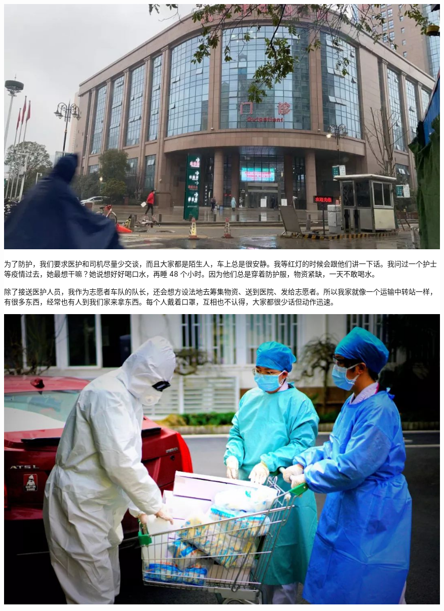 ![](/images/post/6b0fc114b127d5dd2584772df3f58965.jpg)

为了防护，我们要求医护和司机尽量少交谈，而且大家都是陌生人，车上总是很安静。我等红灯的时候会跟他们讲一下话。我问过一个护士等疫情过去，她最想干嘛？她说想好好喝口水，再睡 48 个小时。因为他们总是穿着防护服，物资紧缺，一天不敢喝水。

除了接送医护人员，我作为志愿者车队的队长，还会想方设法地去筹集物资、送到医院、发给志愿者。所以我家就像一个运输中转站一样，有很多东西，经常也有人到我们家来拿东西。每个人戴着口罩，互相也不认得，大家都很少话但动作迅速。

![](/images/post/c896c3bbc3e66923df92e53034a3d4ac.jpg)
